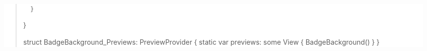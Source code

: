 >       }
>   }
>   
>   struct BadgeBackground_Previews: PreviewProvider {
>       static var previews: some View {
>           BadgeBackground()
>       }
>   }
> ```

</td>

<td valign="top">